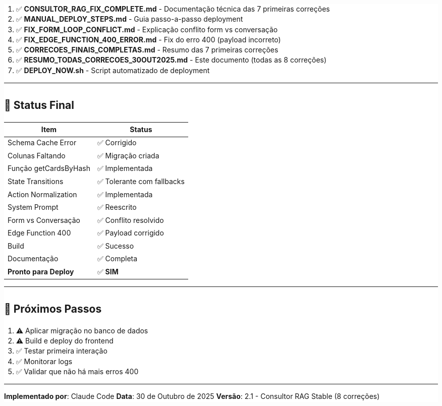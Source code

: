 1. ✅ **CONSULTOR_RAG_FIX_COMPLETE.md** - Documentação técnica das 7 primeiras correções
2. ✅ **MANUAL_DEPLOY_STEPS.md** - Guia passo-a-passo deployment
3. ✅ **FIX_FORM_LOOP_CONFLICT.md** - Explicação conflito form vs conversação
4. ✅ **FIX_EDGE_FUNCTION_400_ERROR.md** - Fix do erro 400 (payload incorreto)
5. ✅ **CORRECOES_FINAIS_COMPLETAS.md** - Resumo das 7 primeiras correções
6. ✅ **RESUMO_TODAS_CORRECOES_30OUT2025.md** - Este documento (todas as 8 correções)
7. ✅ **DEPLOY_NOW.sh** - Script automatizado de deployment

---

## 🎉 Status Final

| Item | Status |
|------|--------|
| Schema Cache Error | ✅ Corrigido |
| Colunas Faltando | ✅ Migração criada |
| Função getCardsByHash | ✅ Implementada |
| State Transitions | ✅ Tolerante com fallbacks |
| Action Normalization | ✅ Implementada |
| System Prompt | ✅ Reescrito |
| Form vs Conversação | ✅ Conflito resolvido |
| Edge Function 400 | ✅ Payload corrigido |
| Build | ✅ Sucesso |
| Documentação | ✅ Completa |
| **Pronto para Deploy** | ✅ **SIM** |

---

## 🔄 Próximos Passos

1. ⚠️ Aplicar migração no banco de dados
2. ⚠️ Build e deploy do frontend
3. ✅ Testar primeira interação
4. ✅ Monitorar logs
5. ✅ Validar que não há mais erros 400

---

**Implementado por**: Claude Code
**Data**: 30 de Outubro de 2025
**Versão**: 2.1 - Consultor RAG Stable (8 correções)
